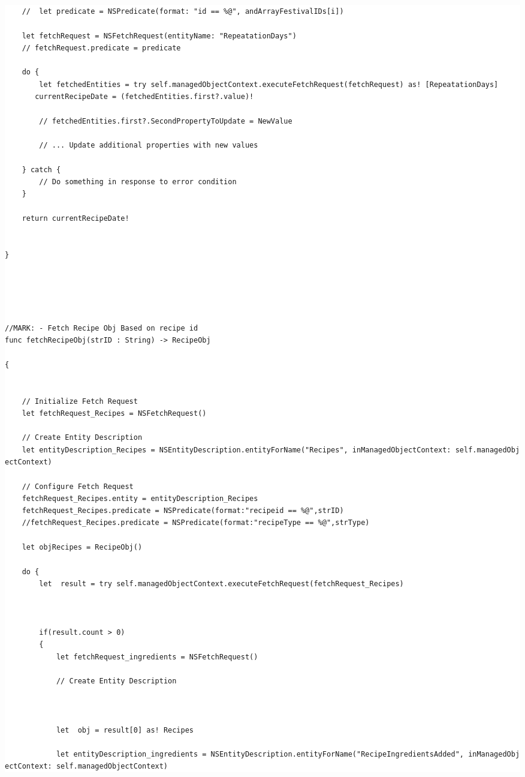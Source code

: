         //  let predicate = NSPredicate(format: "id == %@", andArrayFestivalIDs[i])
        
        let fetchRequest = NSFetchRequest(entityName: "RepeatationDays")
        // fetchRequest.predicate = predicate
        
        do {
            let fetchedEntities = try self.managedObjectContext.executeFetchRequest(fetchRequest) as! [RepeatationDays]
           currentRecipeDate = (fetchedEntities.first?.value)!
            
            // fetchedEntities.first?.SecondPropertyToUpdate = NewValue

            // ... Update additional properties with new values

        } catch {
            // Do something in response to error condition
        }
        
        return currentRecipeDate!


    }
 
    
    
    
    
    //MARK: - Fetch Recipe Obj Based on recipe id
    func fetchRecipeObj(strID : String) -> RecipeObj
        
    {
        
        
        // Initialize Fetch Request
        let fetchRequest_Recipes = NSFetchRequest()
        
        // Create Entity Description
        let entityDescription_Recipes = NSEntityDescription.entityForName("Recipes", inManagedObjectContext: self.managedObjectContext)
        
        // Configure Fetch Request
        fetchRequest_Recipes.entity = entityDescription_Recipes
        fetchRequest_Recipes.predicate = NSPredicate(format:"recipeid == %@",strID)
        //fetchRequest_Recipes.predicate = NSPredicate(format:"recipeType == %@",strType)
        
        let objRecipes = RecipeObj()
        
        do {
            let  result = try self.managedObjectContext.executeFetchRequest(fetchRequest_Recipes)
            
            
            
            if(result.count > 0)
            {
                let fetchRequest_ingredients = NSFetchRequest()
                
                // Create Entity Description
                
                
                
                let  obj = result[0] as! Recipes
                
                let entityDescription_ingredients = NSEntityDescription.entityForName("RecipeIngredientsAdded", inManagedObjectContext: self.managedObjectContext)
                